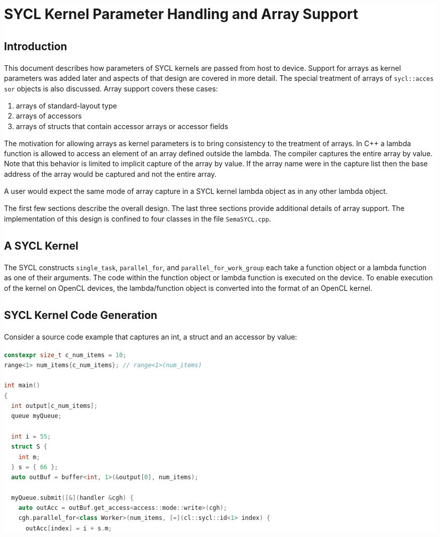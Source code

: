 # SYCL Kernel Parameter Handling and Array Support

## Introduction

This document describes how parameters of SYCL kernels are passed
from host to device. Support for arrays as kernel parameters was added
later and aspects of that design are covered in more detail.
The special treatment of arrays of `sycl::accessor` objects is also discussed.
Array support covers these cases:

1. arrays of standard-layout type
2. arrays of accessors
3. arrays of structs that contain accessor arrays or accessor fields

The motivation for allowing arrays as kernel parameters is to 
bring consistency to the treatment of arrays. 
In C++ a lambda function is allowed to access an element of an array
defined outside the lambda. The compiler captures the entire array
by value. Note that this behavior is limited to implicit 
capture of the array by value. If the array name were in
the capture list then the base address of the array would be captured
and not the entire array.

A user would expect the same mode of array capture in a SYCL kernel 
lambda object as in any other lambda object. 

The first few sections describe the overall design.
The last three sections provide additional details of array support.
The implementation of this design is confined to four classes in the
file `SemaSYCL.cpp`.

## A SYCL Kernel

The SYCL constructs `single_task`, `parallel_for`, and
`parallel_for_work_group` each take a function object or a lambda function
 as one of their arguments. The code within the function object or
lambda function is executed on the device.
To enable execution of the kernel on OpenCL devices, the lambda/function object
is converted into the format of an OpenCL kernel.

## SYCL Kernel Code Generation

Consider a source code example that captures an int, a struct and an accessor
by value:

```C++
constexpr size_t c_num_items = 10;
range<1> num_items{c_num_items}; // range<1>(num_items)

int main()
{
  int output[c_num_items];
  queue myQueue;

  int i = 55;
  struct S {
    int m;
  } s = { 66 };
  auto outBuf = buffer<int, 1>(&output[0], num_items);

  myQueue.submit([&](handler &cgh) {
    auto outAcc = outBuf.get_access<access::mode::write>(cgh);
    cgh.parallel_for<class Worker>(num_items, [=](cl::sycl::id<1> index) {
      outAcc[index] = i + s.m;
```